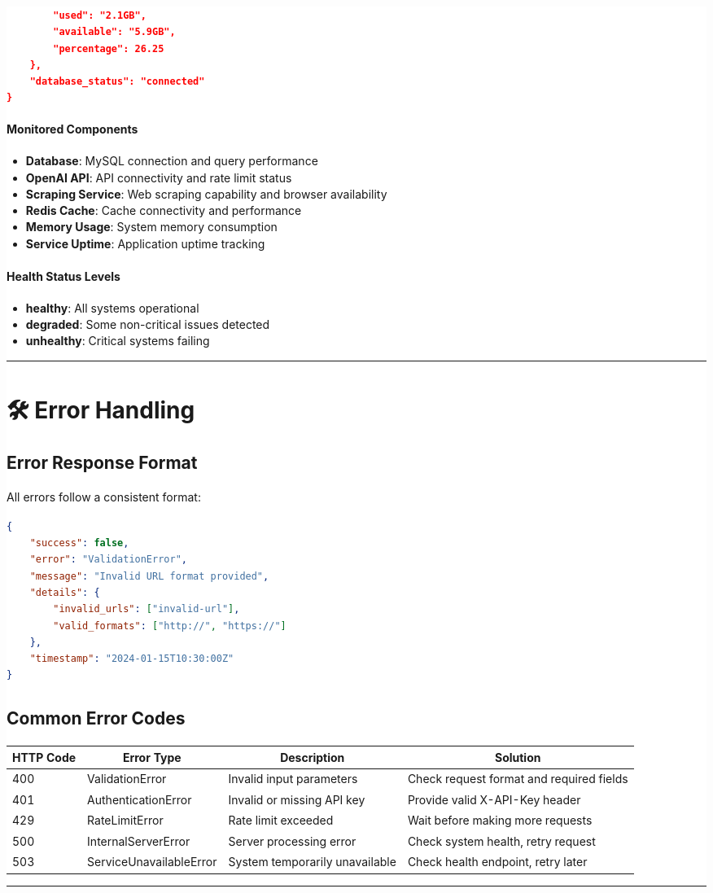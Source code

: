 ```json
        "used": "2.1GB",
        "available": "5.9GB",
        "percentage": 26.25
    },
    "database_status": "connected"
}
```

#### Monitored Components

- **Database**: MySQL connection and query performance
- **OpenAI API**: API connectivity and rate limit status
- **Scraping Service**: Web scraping capability and browser availability
- **Redis Cache**: Cache connectivity and performance
- **Memory Usage**: System memory consumption
- **Service Uptime**: Application uptime tracking

#### Health Status Levels

- **healthy**: All systems operational
- **degraded**: Some non-critical issues detected
- **unhealthy**: Critical systems failing

---

# 🛠️ Error Handling

## Error Response Format

All errors follow a consistent format:

```json
{
    "success": false,
    "error": "ValidationError",
    "message": "Invalid URL format provided",
    "details": {
        "invalid_urls": ["invalid-url"],
        "valid_formats": ["http://", "https://"]
    },
    "timestamp": "2024-01-15T10:30:00Z"
}
```

## Common Error Codes

| HTTP Code | Error Type | Description | Solution |
|-----------|------------|-------------|----------|
| 400 | ValidationError | Invalid input parameters | Check request format and required fields |
| 401 | AuthenticationError | Invalid or missing API key | Provide valid X-API-Key header |
| 429 | RateLimitError | Rate limit exceeded | Wait before making more requests |
| 500 | InternalServerError | Server processing error | Check system health, retry request |
| 503 | ServiceUnavailableError | System temporarily unavailable | Check health endpoint, retry later |

---